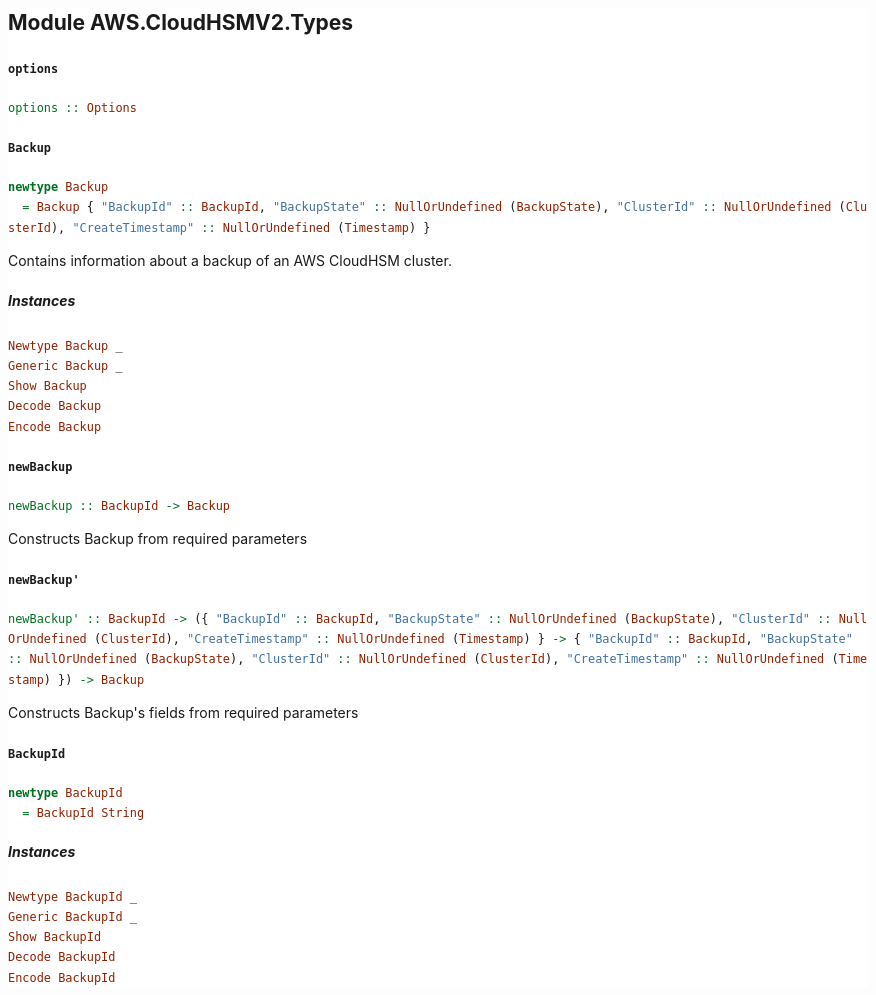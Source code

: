 ## Module AWS.CloudHSMV2.Types

#### `options`

``` purescript
options :: Options
```

#### `Backup`

``` purescript
newtype Backup
  = Backup { "BackupId" :: BackupId, "BackupState" :: NullOrUndefined (BackupState), "ClusterId" :: NullOrUndefined (ClusterId), "CreateTimestamp" :: NullOrUndefined (Timestamp) }
```

<p>Contains information about a backup of an AWS CloudHSM cluster.</p>

##### Instances
``` purescript
Newtype Backup _
Generic Backup _
Show Backup
Decode Backup
Encode Backup
```

#### `newBackup`

``` purescript
newBackup :: BackupId -> Backup
```

Constructs Backup from required parameters

#### `newBackup'`

``` purescript
newBackup' :: BackupId -> ({ "BackupId" :: BackupId, "BackupState" :: NullOrUndefined (BackupState), "ClusterId" :: NullOrUndefined (ClusterId), "CreateTimestamp" :: NullOrUndefined (Timestamp) } -> { "BackupId" :: BackupId, "BackupState" :: NullOrUndefined (BackupState), "ClusterId" :: NullOrUndefined (ClusterId), "CreateTimestamp" :: NullOrUndefined (Timestamp) }) -> Backup
```

Constructs Backup's fields from required parameters

#### `BackupId`

``` purescript
newtype BackupId
  = BackupId String
```

##### Instances
``` purescript
Newtype BackupId _
Generic BackupId _
Show BackupId
Decode BackupId
Encode BackupId
```
